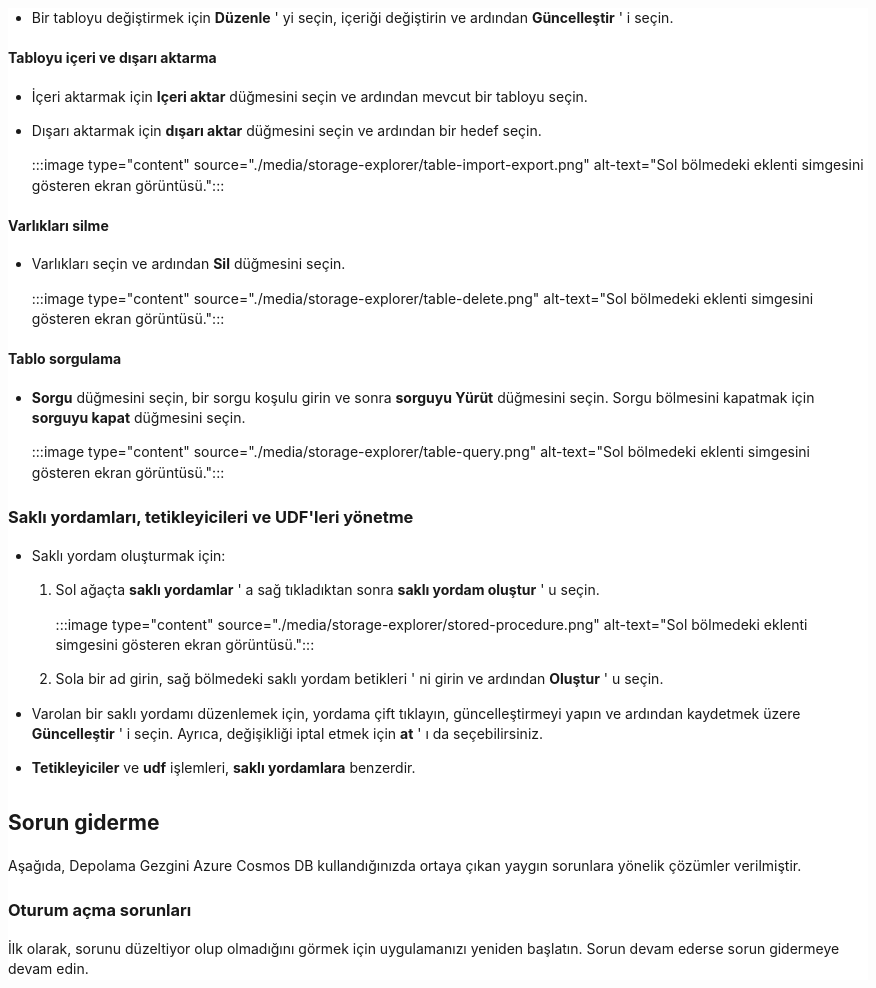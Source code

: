 * Bir tabloyu değiştirmek için **Düzenle** ' yi seçin, içeriği değiştirin ve ardından **Güncelleştir** ' i seçin.

   

#### <a name="import-and-export-table"></a>Tabloyu içeri ve dışarı aktarma

* İçeri aktarmak için **Içeri aktar** düğmesini seçin ve ardından mevcut bir tabloyu seçin.
* Dışarı aktarmak için **dışarı aktar** düğmesini seçin ve ardından bir hedef seçin.

   :::image type="content" source="./media/storage-explorer/table-import-export.png" alt-text="Sol bölmedeki eklenti simgesini gösteren ekran görüntüsü.":::

#### <a name="delete-entities"></a>Varlıkları silme

* Varlıkları seçin ve ardından **Sil** düğmesini seçin.

  :::image type="content" source="./media/storage-explorer/table-delete.png" alt-text="Sol bölmedeki eklenti simgesini gösteren ekran görüntüsü.":::

#### <a name="query-a-table"></a>Tablo sorgulama

- **Sorgu** düğmesini seçin, bir sorgu koşulu girin ve sonra **sorguyu Yürüt** düğmesini seçin. Sorgu bölmesini kapatmak için **sorguyu kapat** düğmesini seçin.

  :::image type="content" source="./media/storage-explorer/table-query.png" alt-text="Sol bölmedeki eklenti simgesini gösteren ekran görüntüsü.":::

### <a name="manage-stored-procedures-triggers-and-udfs"></a>Saklı yordamları, tetikleyicileri ve UDF'leri yönetme

* Saklı yordam oluşturmak için:
  1. Sol ağaçta **saklı yordamlar** ' a sağ tıkladıktan sonra **saklı yordam oluştur** ' u seçin.
  
     :::image type="content" source="./media/storage-explorer/stored-procedure.png" alt-text="Sol bölmedeki eklenti simgesini gösteren ekran görüntüsü.":::
  
  1. Sola bir ad girin, sağ bölmedeki saklı yordam betikleri ' ni girin ve ardından **Oluştur** ' u seçin.
  
* Varolan bir saklı yordamı düzenlemek için, yordama çift tıklayın, güncelleştirmeyi yapın ve ardından kaydetmek üzere **Güncelleştir** ' i seçin. Ayrıca, değişikliği iptal etmek için **at** ' ı da seçebilirsiniz.

* **Tetikleyiciler** ve **udf** işlemleri, **saklı yordamlara** benzerdir.

## <a name="troubleshooting"></a>Sorun giderme

Aşağıda, Depolama Gezgini Azure Cosmos DB kullandığınızda ortaya çıkan yaygın sorunlara yönelik çözümler verilmiştir.

### <a name="sign-in-issues"></a>Oturum açma sorunları

İlk olarak, sorunu düzeltiyor olup olmadığını görmek için uygulamanızı yeniden başlatın. Sorun devam ederse sorun gidermeye devam edin.
